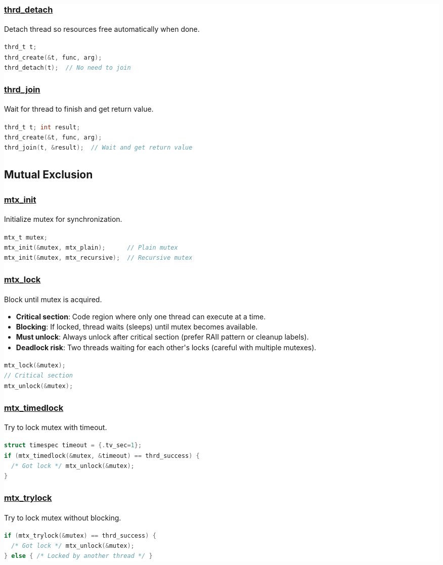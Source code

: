 ### [thrd_detach](https://en.cppreference.com/w/c/thread/thrd_detach.html)
Detach thread so resources free automatically when done.
```c
thrd_t t;
thrd_create(&t, func, arg);
thrd_detach(t);  // No need to join
```

### [thrd_join](https://en.cppreference.com/w/c/thread/thrd_join.html)
Wait for thread to finish and get return value.
```c
thrd_t t; int result;
thrd_create(&t, func, arg);
thrd_join(t, &result);  // Wait and get return value
```

## Mutual Exclusion
### [mtx_init](https://en.cppreference.com/w/c/thread/mtx_init.html)
Initialize mutex for synchronization.
```c
mtx_t mutex;
mtx_init(&mutex, mtx_plain);      // Plain mutex
mtx_init(&mutex, mtx_recursive);  // Recursive mutex
```

### [mtx_lock](https://en.cppreference.com/w/c/thread/mtx_lock.html)
Block until mutex is acquired.
- **Critical section**: Code region where only one thread can execute at a time.
- **Blocking**: If locked, thread waits (sleeps) until mutex becomes available.
- **Must unlock**: Always unlock after critical section (prefer RAII pattern or cleanup labels).
- **Deadlock risk**: Two threads waiting for each other's locks (careful with multiple mutexes).
```c
mtx_lock(&mutex);
// Critical section
mtx_unlock(&mutex);
```

### [mtx_timedlock](https://en.cppreference.com/w/c/thread/mtx_timedlock.html)
Try to lock mutex with timeout.
```c
struct timespec timeout = {.tv_sec=1};
if (mtx_timedlock(&mutex, &timeout) == thrd_success) {
  /* Got lock */ mtx_unlock(&mutex);
}
```
### [mtx_trylock](https://en.cppreference.com/w/c/thread/mtx_trylock.html)
Try to lock mutex without blocking.
```c
if (mtx_trylock(&mutex) == thrd_success) {
  /* Got lock */ mtx_unlock(&mutex);
} else { /* Locked by another thread */ }
```
